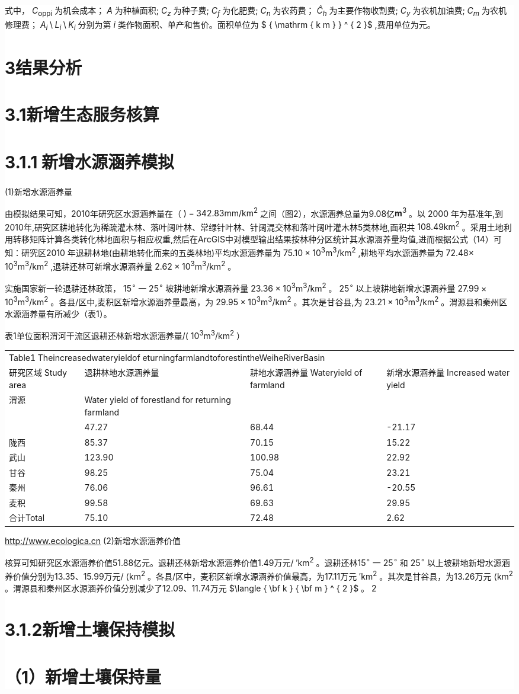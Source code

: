 式中， $C _ { \mathrm { o p p i } }$ 为机会成本； $A$ 为种植面积; $C _ { z }$ 为种子费; $C _ { f }$ 为化肥费; $C _ { n }$ 为农药费； $\widehat { C } _ { h }$ 为主要作物收割费; $C _ { y }$ 为农机加油费; $C _ { m }$ 为农机修理费； $A _ { i } \setminus L _ { i } \setminus K _ { i }$ 分别为第 $i$ 类作物面积、单产和售价。面积单位为 $ { \mathrm { k m } } ^ { 2 }$ ,费用单位为元。

# 3结果分析

# 3.1新增生态服务核算

# 3.1.1 新增水源涵养模拟

(1)新增水源涵养量

由模拟结果可知，2010年研究区水源涵养量在（ $) - 3 4 2 . 8 3 \mathrm { m m } / \mathrm { k m } ^ { 2 }$ 之间（图2），水源涵养总量为9.08亿$\mathbf { m } ^ { 3 }$ 。以 2000 年为基准年,到2010年,研究区耕地转化为稀疏灌木林、落叶阔叶林、常绿针叶林、针阔混交林和落叶阔叶灌木林5类林地,面积共 $1 0 8 . 4 9 \mathrm { k m } ^ { 2 }$ 。采用土地利用转移矩阵计算各类转化林地面积与相应权重,然后在ArcGIS中对模型输出结果按林种分区统计其水源涵养量均值,进而根据公式（14）可知：研究区2010 年退耕林地(由耕地转化而来的五类林地)平均水源涵养量为 $7 5 . 1 0 { \times } 1 0 ^ { 3 } \mathrm { m } ^ { 3 } / \mathrm { k m } ^ { 2 }$ ,耕地平均水源涵养量为 $7 2 . 4 8 \times$ $1 0 ^ { 3 } \mathrm { m } ^ { 3 } / \mathrm { k m } ^ { 2 }$ ,退耕还林可新增水源涵养量 $2 . 6 2 { \times } 1 0 ^ { 3 } \mathrm { m } ^ { 3 } / \mathrm { k m } ^ { 2 }$ 。

实施国家新一轮退耕还林政策， $1 5 ^ { \circ }$ 一 $2 5 ^ { \circ }$ 坡耕地新增水源涵养量 $2 3 . 3 6 \times 1 0 ^ { 3 } \mathrm { m } ^ { 3 } / \mathrm { k m } ^ { 2 }$ 。 $2 5 ^ { \circ }$ 以上坡耕地新增水源涵养量 $2 7 . 9 9 \times 1 0 ^ { 3 } \mathrm { m } ^ { 3 } / \mathrm { k m } ^ { 2 }$ 。各县/区中,麦积区新增水源涵养量最高，为 $2 9 . 9 5 \times 1 0 ^ { 3 } \mathrm { m } ^ { 3 } / \mathrm { k m } ^ { 2 }$ 。其次是甘谷县,为 $2 3 . 2 1 \times 1 0 ^ { 3 } \mathrm { m } ^ { 3 } / \mathrm { k m } ^ { 2 }$ 。渭源县和秦州区水源涵养量有所减少（表1）。

表1单位面积渭河干流区退耕还林新增水源涵养量/( $1 0 ^ { 3 } \mathrm { m } ^ { 3 } / \mathrm { k m } ^ { 2 }$ ）  

<html><body><table><tr><td colspan="4">Table1 Theincreasedwateryieldof eturningfarmlandtoforestintheWeiheRiverBasin</td></tr><tr><td>研究区域 Study area</td><td>退耕林地水源涵养量</td><td>耕地水源涵养量 Wateryield of farmland</td><td>新增水源涵养量 Increased water yield</td></tr><tr><td>渭源</td><td>Water yield of forestland for returning farmland</td><td></td><td></td></tr><tr><td></td><td>47.27</td><td>68.44</td><td>-21.17</td></tr><tr><td>陇西</td><td>85.37</td><td>70.15</td><td>15.22</td></tr><tr><td>武山</td><td>123.90</td><td>100.98</td><td>22.92</td></tr><tr><td>甘谷</td><td>98.25</td><td>75.04</td><td>23.21</td></tr><tr><td>秦州</td><td>76.06</td><td>96.61</td><td>-20.55</td></tr><tr><td>麦积</td><td>99.58</td><td>69.63</td><td>29.95</td></tr><tr><td>合计Total</td><td>75.10</td><td>72.48</td><td>2.62</td></tr></table></body></html>

http://www.ecologica.cn (2)新增水源涵养价值

核算可知研究区水源涵养价值51.88亿元。退耕还林新增水源涵养价值1.49万元/ $' \mathrm { k m } ^ { 2 }$ 。退耕还林$1 5 ^ { \circ }$ 一 $2 5 ^ { \circ }$ 和 $2 5 ^ { \circ }$ 以上坡耕地新增水源涵养价值分别为13.35、15.99万元/ $\langle \mathrm { k m } ^ { 2 }$ 。各县/区中，麦积区新增水源涵养价值最高，为17.11万元 $' \mathrm { k m } ^ { 2 }$ 。其次是甘谷县，为13.26万元 $\langle \mathrm { k m } ^ { 2 }$ 。渭源县和秦州区水源涵养价值分别减少了12.09、11.74万元 $\langle { \bf k } { \bf m } ^ { 2 }$ 。 2

# 3.1.2新增土壤保持模拟

# （1）新增土壤保持量
